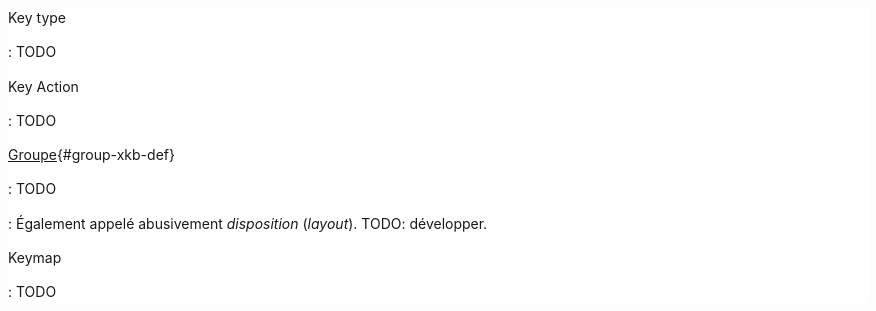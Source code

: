 Key type

: TODO

Key Action

: TODO

[Groupe]{#group-xkb-def}

: TODO

: Également appelé abusivement _disposition_ (<i lang="en">layout</i>).
TODO: développer.

Keymap

: TODO

[ISO/IEC 9995-2]: https://en.wikipedia.org/wiki/ISO/IEC_9995#ISO/IEC_9995-2
[input-event-codes.h]: https://github.com/torvalds/linux/blob/90d35da658da8cff0d4ecbb5113f5fac9d00eb72/include/uapi/linux/input-event-codes.h#L91


[^code-brut-noyau]: Correspond à `KEY_Q` dans le fichier d’en-tête
    [`input-event-code.h`][input-event-codes.h].
[^code-symbolique-iso-9995]: Les codes symboliques sont suivent la norme
    [ISO/IEC 9995-2] pour les touches alpha-numériques.
[^keysym-genre]: On devrait dire _un_ keysym car c’est un _symbole_ de touche,
    mais _une_ keysym sonne peut-être mieux.


[modificateur]:      #modificateur-def
[point de code]:     https://fr.wikipedia.org/wiki/Point_de_code
[touche morte]:      #touche-morte-def
[diacritiques-wiki]: https://fr.wikipedia.org/wiki/Diacritique
[diacritiques]:      #diacritique-def
[AutoHotKey]: https://www.autohotkey.com/
[Kalamine]: https://github.com/OneDeadKey/kalamine?tab=readme-ov-file#wkalamine
[KbdEdit]: http://www.kbdedit.com/
[Microsoft Keyboard Layout Creator]: https://www.microsoft.com/en-us/download/details.aspx?id=102134
[scan code]: #scan-code-def
[keycode]: #keycode-xkb-def
[Compose]: #compose-def
[modificateurs]: #modificateur-def
[couche]: #couche-def
[groupe]: #group-xkb-def
[X11]:              https://fr.wikipedia.org/wiki/X_Window_System
[X.Org]:            https://fr.wikipedia.org/wiki/X.Org
[Wayland]:          https://fr.wikipedia.org/wiki/Wayland
[XKB protocol]:     https://www.x.org/releases/current/doc/kbproto/xkbproto.html
[XKB text format]:  https://xkbcommon.org/doc/current/keymap-text-format-v1.html
[xkeyboard-config]: https://gitlab.freedesktop.org/xkeyboard-config/xkeyboard-config
[touche Compose]:   https://fr.wikipedia.org/wiki/Touche_de_composition
[XCompose]:         https://linux.die.net/man/3/xcompose
[keysym]:           #keysym-def
[keysyms]:          #keysym-def
[points de code]:   #point-de-code-def
[^composed-keysym]: Le cas le plus fréquent est _un_ keysym, mais il est